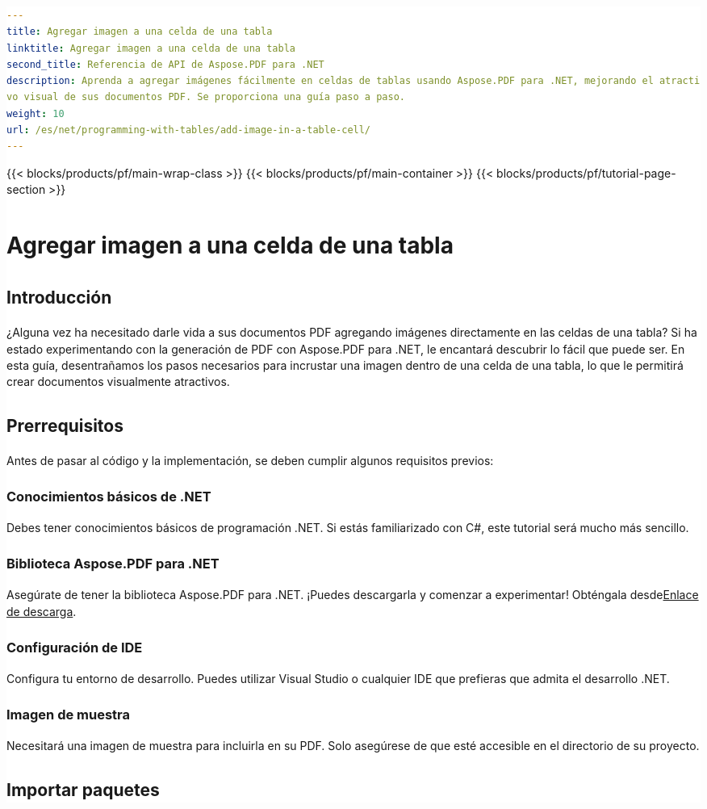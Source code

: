 ```yaml
---
title: Agregar imagen a una celda de una tabla
linktitle: Agregar imagen a una celda de una tabla
second_title: Referencia de API de Aspose.PDF para .NET
description: Aprenda a agregar imágenes fácilmente en celdas de tablas usando Aspose.PDF para .NET, mejorando el atractivo visual de sus documentos PDF. Se proporciona una guía paso a paso.
weight: 10
url: /es/net/programming-with-tables/add-image-in-a-table-cell/
---
```


{{< blocks/products/pf/main-wrap-class >}}
{{< blocks/products/pf/main-container >}}
{{< blocks/products/pf/tutorial-page-section >}}

# Agregar imagen a una celda de una tabla

## Introducción

¿Alguna vez ha necesitado darle vida a sus documentos PDF agregando imágenes directamente en las celdas de una tabla? Si ha estado experimentando con la generación de PDF con Aspose.PDF para .NET, le encantará descubrir lo fácil que puede ser. En esta guía, desentrañamos los pasos necesarios para incrustar una imagen dentro de una celda de una tabla, lo que le permitirá crear documentos visualmente atractivos.

## Prerrequisitos

Antes de pasar al código y la implementación, se deben cumplir algunos requisitos previos:

### Conocimientos básicos de .NET

Debes tener conocimientos básicos de programación .NET. Si estás familiarizado con C#, este tutorial será mucho más sencillo.

### Biblioteca Aspose.PDF para .NET

 Asegúrate de tener la biblioteca Aspose.PDF para .NET. ¡Puedes descargarla y comenzar a experimentar! Obténgala desde[Enlace de descarga](https://releases.aspose.com/pdf/net/).

### Configuración de IDE

Configura tu entorno de desarrollo. Puedes utilizar Visual Studio o cualquier IDE que prefieras que admita el desarrollo .NET.

### Imagen de muestra

Necesitará una imagen de muestra para incluirla en su PDF. Solo asegúrese de que esté accesible en el directorio de su proyecto.

## Importar paquetes

